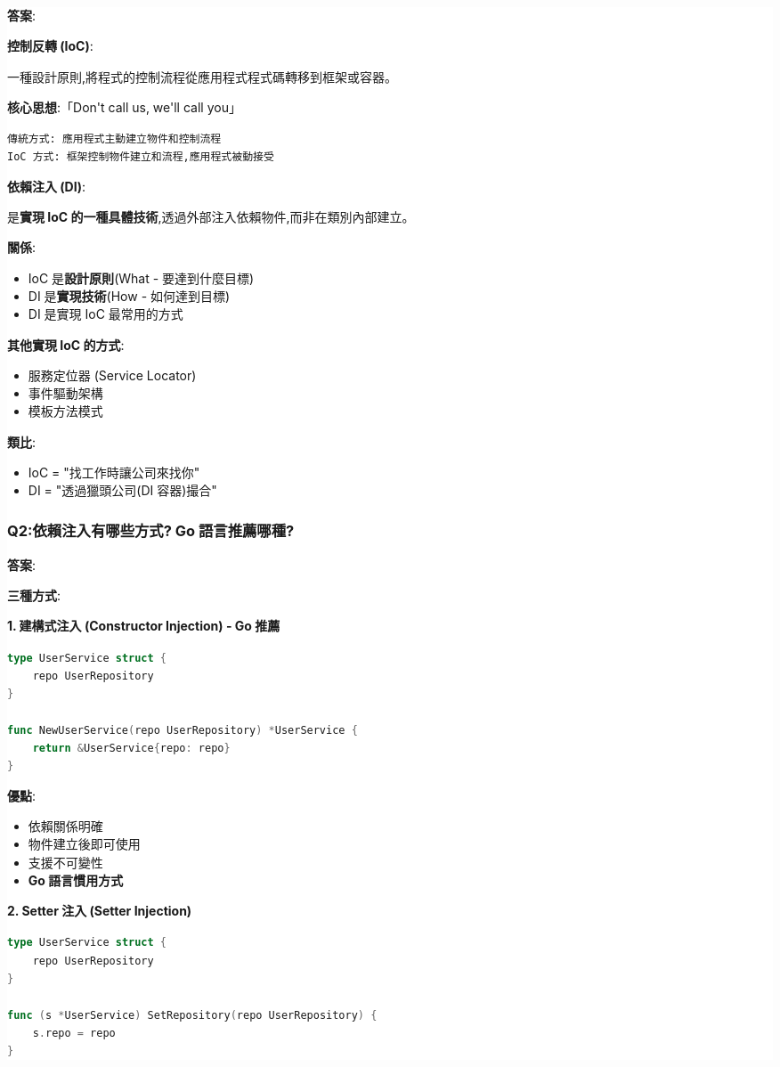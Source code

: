 **答案**:

**控制反轉 (IoC)**:

一種設計原則,將程式的控制流程從應用程式程式碼轉移到框架或容器。

**核心思想**:「Don't call us, we'll call you」

```
傳統方式: 應用程式主動建立物件和控制流程
IoC 方式: 框架控制物件建立和流程,應用程式被動接受
```

**依賴注入 (DI)**:

是**實現 IoC 的一種具體技術**,透過外部注入依賴物件,而非在類別內部建立。

**關係**:
- IoC 是**設計原則**(What - 要達到什麼目標)
- DI 是**實現技術**(How - 如何達到目標)
- DI 是實現 IoC 最常用的方式

**其他實現 IoC 的方式**:
- 服務定位器 (Service Locator)
- 事件驅動架構
- 模板方法模式

**類比**:
- IoC = "找工作時讓公司來找你"
- DI = "透過獵頭公司(DI 容器)撮合"

### Q2:依賴注入有哪些方式? Go 語言推薦哪種?

**答案**:

**三種方式**:

**1. 建構式注入 (Constructor Injection) - Go 推薦**

```go
type UserService struct {
    repo UserRepository
}

func NewUserService(repo UserRepository) *UserService {
    return &UserService{repo: repo}
}
```

**優點**:
- 依賴關係明確
- 物件建立後即可使用
- 支援不可變性
- **Go 語言慣用方式**

**2. Setter 注入 (Setter Injection)**

```go
type UserService struct {
    repo UserRepository
}

func (s *UserService) SetRepository(repo UserRepository) {
    s.repo = repo
}
```
